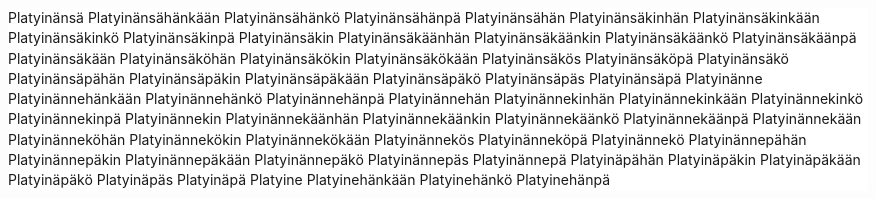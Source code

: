 Platyinänsä
Platyinänsähänkään
Platyinänsähänkö
Platyinänsähänpä
Platyinänsähän
Platyinänsäkinhän
Platyinänsäkinkään
Platyinänsäkinkö
Platyinänsäkinpä
Platyinänsäkin
Platyinänsäkäänhän
Platyinänsäkäänkin
Platyinänsäkäänkö
Platyinänsäkäänpä
Platyinänsäkään
Platyinänsäköhän
Platyinänsäkökin
Platyinänsäkökään
Platyinänsäkös
Platyinänsäköpä
Platyinänsäkö
Platyinänsäpähän
Platyinänsäpäkin
Platyinänsäpäkään
Platyinänsäpäkö
Platyinänsäpäs
Platyinänsäpä
Platyinänne
Platyinännehänkään
Platyinännehänkö
Platyinännehänpä
Platyinännehän
Platyinännekinhän
Platyinännekinkään
Platyinännekinkö
Platyinännekinpä
Platyinännekin
Platyinännekäänhän
Platyinännekäänkin
Platyinännekäänkö
Platyinännekäänpä
Platyinännekään
Platyinänneköhän
Platyinännekökin
Platyinännekökään
Platyinännekös
Platyinänneköpä
Platyinännekö
Platyinännepähän
Platyinännepäkin
Platyinännepäkään
Platyinännepäkö
Platyinännepäs
Platyinännepä
Platyinäpähän
Platyinäpäkin
Platyinäpäkään
Platyinäpäkö
Platyinäpäs
Platyinäpä
Platyine
Platyinehänkään
Platyinehänkö
Platyinehänpä